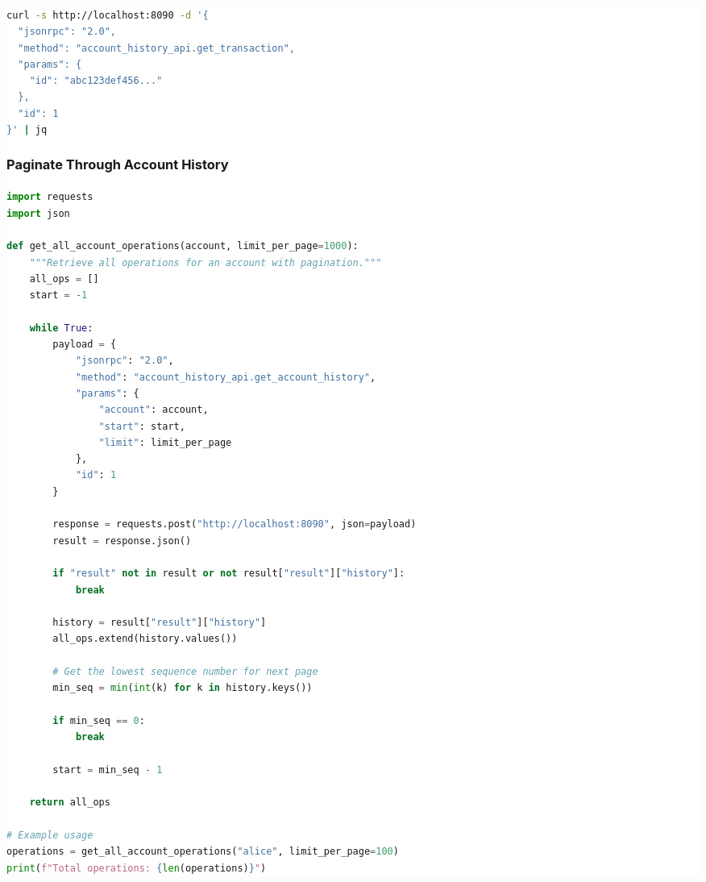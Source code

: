 ```bash
curl -s http://localhost:8090 -d '{
  "jsonrpc": "2.0",
  "method": "account_history_api.get_transaction",
  "params": {
    "id": "abc123def456..."
  },
  "id": 1
}' | jq
```

### Paginate Through Account History

```python
import requests
import json

def get_all_account_operations(account, limit_per_page=1000):
    """Retrieve all operations for an account with pagination."""
    all_ops = []
    start = -1

    while True:
        payload = {
            "jsonrpc": "2.0",
            "method": "account_history_api.get_account_history",
            "params": {
                "account": account,
                "start": start,
                "limit": limit_per_page
            },
            "id": 1
        }

        response = requests.post("http://localhost:8090", json=payload)
        result = response.json()

        if "result" not in result or not result["result"]["history"]:
            break

        history = result["result"]["history"]
        all_ops.extend(history.values())

        # Get the lowest sequence number for next page
        min_seq = min(int(k) for k in history.keys())

        if min_seq == 0:
            break

        start = min_seq - 1

    return all_ops

# Example usage
operations = get_all_account_operations("alice", limit_per_page=100)
print(f"Total operations: {len(operations)}")
```
